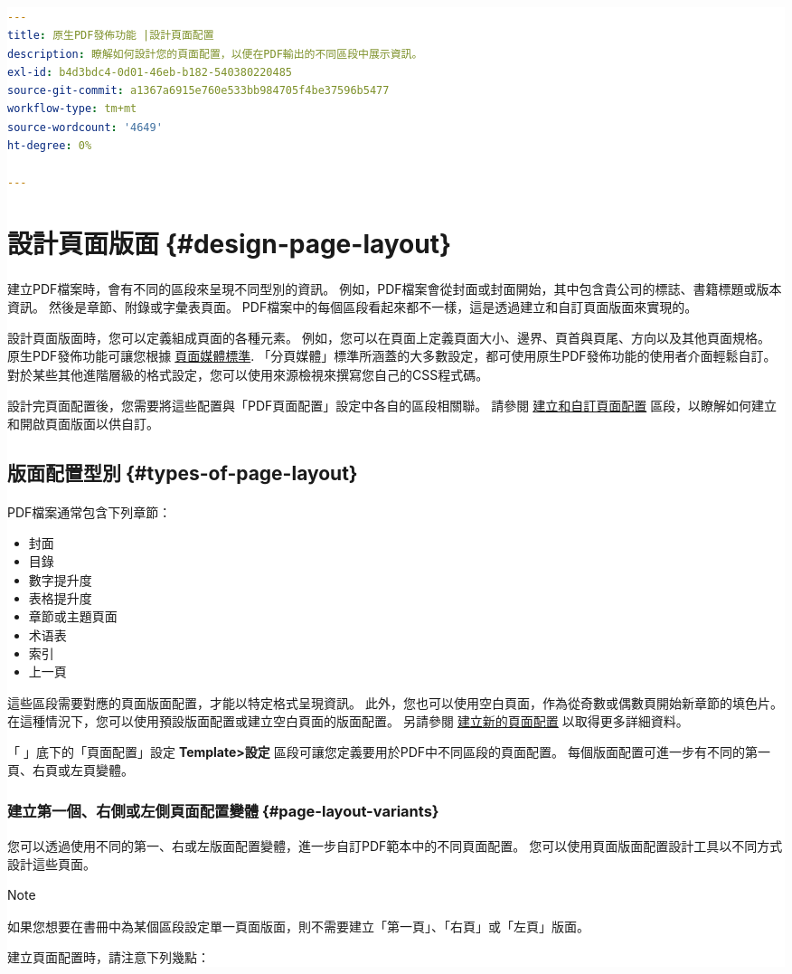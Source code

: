```yaml
---
title: 原生PDF發佈功能 |設計頁面配置
description: 瞭解如何設計您的頁面配置，以便在PDF輸出的不同區段中展示資訊。
exl-id: b4d3bdc4-0d01-46eb-b182-540380220485
source-git-commit: a1367a6915e760e533bb984705f4be37596b5477
workflow-type: tm+mt
source-wordcount: '4649'
ht-degree: 0%

---
```



# 設計頁面版面 {#design-page-layout}

建立PDF檔案時，會有不同的區段來呈現不同型別的資訊。 例如，PDF檔案會從封面或封面開始，其中包含貴公司的標誌、書籍標題或版本資訊。 然後是章節、附錄或字彙表頁面。 PDF檔案中的每個區段看起來都不一樣，這是透過建立和自訂頁面版面來實現的。

設計頁面版面時，您可以定義組成頁面的各種元素。 例如，您可以在頁面上定義頁面大小、邊界、頁首與頁尾、方向以及其他頁面規格。 原生PDF發佈功能可讓您根據 [頁面媒體標準](https://www.w3.org/TR/css-page-3/). 「分頁媒體」標準所涵蓋的大多數設定，都可使用原生PDF發佈功能的使用者介面輕鬆自訂。 對於某些其他進階層級的格式設定，您可以使用來源檢視來撰寫您自己的CSS程式碼。

設計完頁面配置後，您需要將這些配置與「PDF頁面配置」設定中各自的區段相關聯。 請參閱 [建立和自訂頁面配置](components-pdf-template.md#create-customize-page-layout) 區段，以瞭解如何建立和開啟頁面版面以供自訂。

## 版面配置型別 {#types-of-page-layout}

PDF檔案通常包含下列章節：

* 封面
* 目錄
* 數字提升度
* 表格提升度
* 章節或主題頁面
* 术语表
* 索引
* 上一頁

這些區段需要對應的頁面版面配置，才能以特定格式呈現資訊。 此外，您也可以使用空白頁面，作為從奇數或偶數頁開始新章節的填色片。 在這種情況下，您可以使用預設版面配置或建立空白頁面的版面配置。 另請參閱 [建立新的頁面配置](components-pdf-template.md#create-page-layout) 以取得更多詳細資料。

「 」底下的「頁面配置」設定 **Template>設定** 區段可讓您定義要用於PDF中不同區段的頁面配置。 每個版面配置可進一步有不同的第一頁、右頁或左頁變體。

### 建立第一個、右側或左側頁面配置變體 {#page-layout-variants}

您可以透過使用不同的第一、右或左版面配置變體，進一步自訂PDF範本中的不同頁面配置。 您可以使用頁面版面配置設計工具以不同方式設計這些頁面。

>[!NOTE]
>
>如果您想要在書冊中為某個區段設定單一頁面版面，則不需要建立「第一頁」、「右頁」或「左頁」版面。

建立頁面配置時，請注意下列幾點：
